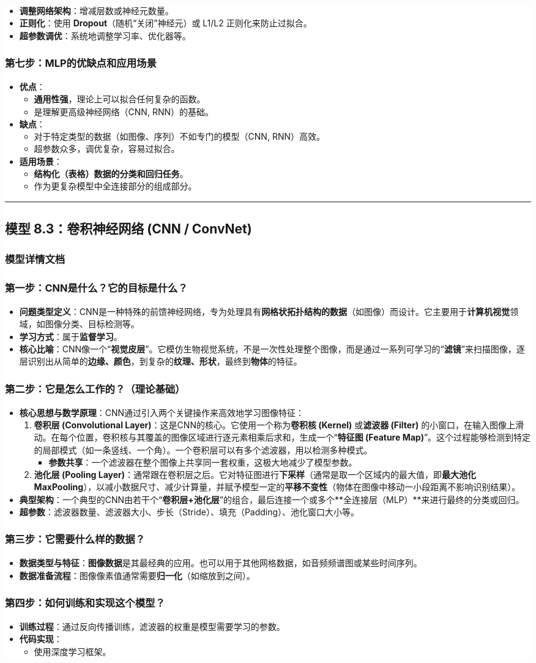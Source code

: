 *   **调整网络架构**：增减层数或神经元数量。
*   **正则化**：使用 **Dropout**（随机“关闭”神经元）或 L1/L2 正则化来防止过拟合。
*   **超参数调优**：系统地调整学习率、优化器等。

### **第七步：MLP的优缺点和应用场景**

*   **优点**：
    *   **通用性强**，理论上可以拟合任何复杂的函数。
    *   是理解更高级神经网络（CNN, RNN）的基础。
*   **缺点**：
    *   对于特定类型的数据（如图像、序列）不如专门的模型（CNN, RNN）高效。
    *   超参数众多，调优复杂，容易过拟合。
*   **适用场景**：
    *   **结构化（表格）数据的分类和回归任务**。
    *   作为更复杂模型中全连接部分的组成部分。

---

## **模型 8.3：卷积神经网络 (CNN / ConvNet)**

### **模型详情文档**

### **第一步：CNN是什么？它的目标是什么？**

*   **问题类型定义**：CNN是一种特殊的前馈神经网络，专为处理具有**网格状拓扑结构的数据**（如图像）而设计。它主要用于**计算机视觉**领域，如图像分类、目标检测等。
*   **学习方式**：属于**监督学习**。
*   **核心比喻**：CNN像一个“**视觉皮层**”。它模仿生物视觉系统，不是一次性处理整个图像，而是通过一系列可学习的“**滤镜**”来扫描图像，逐层识别出从简单的**边缘、颜色**，到复杂的**纹理、形状**，最终到**物体**的特征。

### **第二步：它是怎么工作的？（理论基础）**

*   **核心思想与数学原理**：CNN通过引入两个关键操作来高效地学习图像特征：
    1.  **卷积层 (Convolutional Layer)**：这是CNN的核心。它使用一个称为**卷积核 (Kernel)** 或**滤波器 (Filter)** 的小窗口，在输入图像上滑动。在每个位置，卷积核与其覆盖的图像区域进行逐元素相乘后求和，生成一个“**特征图 (Feature Map)**”。这个过程能够检测到特定的局部模式（如一条竖线、一个角）。一个卷积层可以有多个滤波器，用以检测多种模式。
        *   **参数共享**：一个滤波器在整个图像上共享同一套权重，这极大地减少了模型参数。
    2.  **池化层 (Pooling Layer)**：通常跟在卷积层之后。它对特征图进行**下采样**（通常是取一个区域内的最大值，即**最大池化 MaxPooling**），以减小数据尺寸、减少计算量，并赋予模型一定的**平移不变性**（物体在图像中移动一小段距离不影响识别结果）。
*   **典型架构**：一个典型的CNN由若干个“**卷积层+池化层**”的组合，最后连接一个或多个**全连接层（MLP）**来进行最终的分类或回归。
*   **超参数**：滤波器数量、滤波器大小、步长（Stride）、填充（Padding）、池化窗口大小等。

### **第三步：它需要什么样的数据？**

*   **数据类型与特征**：**图像数据**是其最经典的应用。也可以用于其他网格数据，如音频频谱图或某些时间序列。
*   **数据准备流程**：图像像素值通常需要**归一化**（如缩放到之间）。

### **第四步：如何训练和实现这个模型？**

*   **训练过程**：通过反向传播训练，滤波器的权重是模型需要学习的参数。
*   **代码实现**：
    *   使用深度学习框架。
